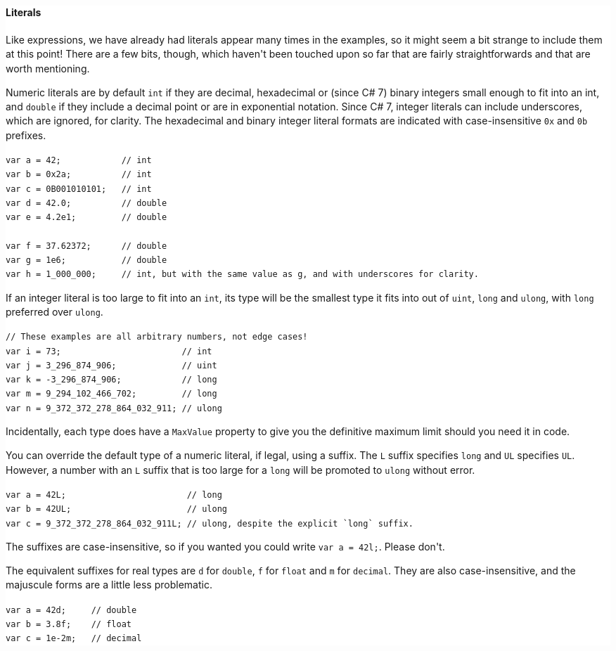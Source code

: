 #### Literals

Like expressions, we have already had literals appear many times in the examples, so it might seem a bit strange to include them at this point!  There are a few bits, though, which haven't been touched upon so far that are fairly straightforwards and that are worth mentioning.

Numeric literals are by default `int` if they are decimal, hexadecimal or (since C# 7) binary integers small enough to fit into an int, and `double` if they include a decimal point or are in exponential notation.  Since C# 7, integer literals can include underscores, which are ignored, for clarity.  The hexadecimal and binary integer literal formats are indicated with case-insensitive `0x` and `0b` prefixes.

```
var a = 42;            // int
var b = 0x2a;          // int
var c = 0B001010101;   // int
var d = 42.0;          // double
var e = 4.2e1;         // double

var f = 37.62372;      // double
var g = 1e6;           // double
var h = 1_000_000;     // int, but with the same value as g, and with underscores for clarity.
```

If an integer literal is too large to fit into an `int`, its type will be the smallest type it fits into out of `uint`, `long` and `ulong`, with `long` preferred over `ulong`.

```
// These examples are all arbitrary numbers, not edge cases!
var i = 73;                        // int
var j = 3_296_874_906;             // uint
var k = -3_296_874_906;            // long
var m = 9_294_102_466_702;         // long
var n = 9_372_372_278_864_032_911; // ulong
```

Incidentally, each type does have a `MaxValue` property to give you the definitive maximum limit should you need it in code.

You can override the default type of a numeric literal, if legal, using a suffix.  The `L` suffix specifies `long` and `UL` specifies `UL`.  However, a number with an `L` suffix that is too large for a `long` will be promoted to `ulong` without error.

```
var a = 42L;                        // long
var b = 42UL;                       // ulong
var c = 9_372_372_278_864_032_911L; // ulong, despite the explicit `long` suffix.
```

The suffixes are case-insensitive, so if you wanted you could write `var a = 42l;`.  Please don't.

The equivalent suffixes for real types are `d` for `double`, `f` for `float` and `m` for `decimal`.  They are also case-insensitive, and the majuscule forms are a little less problematic.

```
var a = 42d;     // double
var b = 3.8f;    // float
var c = 1e-2m;   // decimal
```
